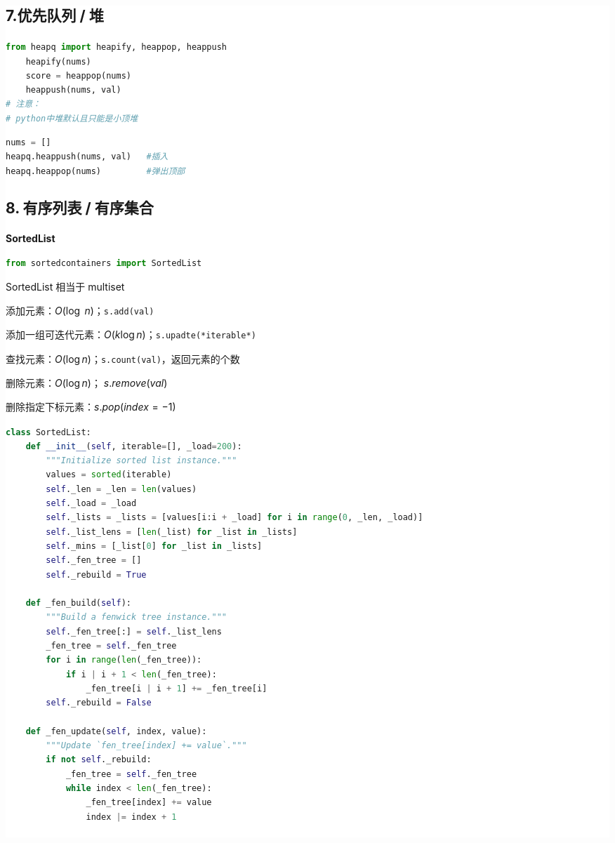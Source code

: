 

## 7.优先队列 / 堆

```python
from heapq import heapify, heappop, heappush
    heapify(nums)
    score = heappop(nums)
    heappush(nums, val)
# 注意：
# python中堆默认且只能是小顶堆
```

```python
nums = []
heapq.heappush(nums, val)	#插入
heapq.heappop(nums)			#弹出顶部
```

## 8. 有序列表 / 有序集合

**SortedList** 

```python
from sortedcontainers import SortedList
```

SortedList 相当于 multiset

添加元素：$O(\log ~n)$；`s.add(val)`

添加一组可迭代元素：$O(k \log n)$；`s.upadte(*iterable*)`

查找元素：$O(\log n)$；`s.count(val)`，返回元素的个数

删除元素：$O(\log n)$； $s.remove(val)$

删除指定下标元素：$s.pop(index =- 1)$

```python
class SortedList:
    def __init__(self, iterable=[], _load=200):
        """Initialize sorted list instance."""
        values = sorted(iterable)
        self._len = _len = len(values)
        self._load = _load
        self._lists = _lists = [values[i:i + _load] for i in range(0, _len, _load)]
        self._list_lens = [len(_list) for _list in _lists]
        self._mins = [_list[0] for _list in _lists]
        self._fen_tree = []
        self._rebuild = True
 
    def _fen_build(self):
        """Build a fenwick tree instance."""
        self._fen_tree[:] = self._list_lens
        _fen_tree = self._fen_tree
        for i in range(len(_fen_tree)):
            if i | i + 1 < len(_fen_tree):
                _fen_tree[i | i + 1] += _fen_tree[i]
        self._rebuild = False
 
    def _fen_update(self, index, value):
        """Update `fen_tree[index] += value`."""
        if not self._rebuild:
            _fen_tree = self._fen_tree
            while index < len(_fen_tree):
                _fen_tree[index] += value
                index |= index + 1
 
```